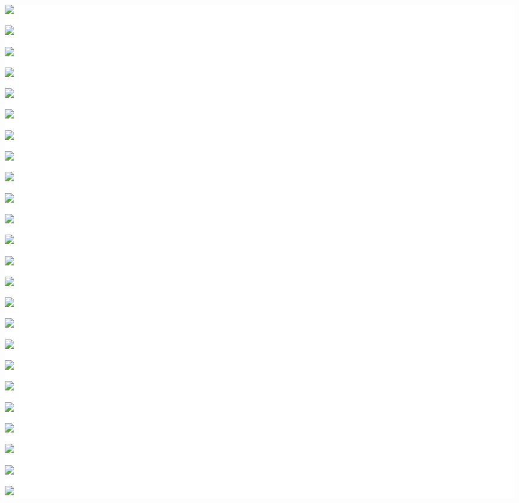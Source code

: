 ![](/pdf2img/logic/guide/c24/c24_page-0024.jpg)

![](/pdf2img/logic/guide/c24/c24_page-0025.jpg)

![](/pdf2img/logic/guide/c24/c24_page-0026.jpg)

![](/pdf2img/logic/guide/c24/c24_page-0027.jpg)

![](/pdf2img/logic/guide/c24/c24_page-0028.jpg)

![](/pdf2img/logic/guide/c24/c24_page-0029.jpg)

![](/pdf2img/logic/guide/c24/c24_page-0030.jpg)

![](/pdf2img/logic/guide/c24/c24_page-0031.jpg)

![](/pdf2img/logic/guide/c24/c24_page-0032.jpg)

![](/pdf2img/logic/guide/c24/c24_page-0033.jpg)

![](/pdf2img/logic/guide/c24/c24_page-0034.jpg)

![](/pdf2img/logic/guide/c24/c24_page-0035.jpg)

![](/pdf2img/logic/guide/c24/c24_page-0036.jpg)

![](/pdf2img/logic/guide/c24/c24_page-0037.jpg)

![](/pdf2img/logic/guide/c24/c24_page-0038.jpg)

![](/pdf2img/logic/guide/c24/c24_page-0039.jpg)

![](/pdf2img/logic/guide/c24/c24_page-0040.jpg)

![](/pdf2img/logic/guide/c24/c24_page-0041.jpg)

![](/pdf2img/logic/guide/c24/c24_page-0042.jpg)

![](/pdf2img/logic/guide/c24/c24_page-0043.jpg)

![](/pdf2img/logic/guide/c24/c24_page-0044.jpg)

![](/pdf2img/logic/guide/c24/c24_page-0045.jpg)

![](/pdf2img/logic/guide/c24/c24_page-0046.jpg)

![](/pdf2img/logic/guide/c24/c24_page-0047.jpg)
